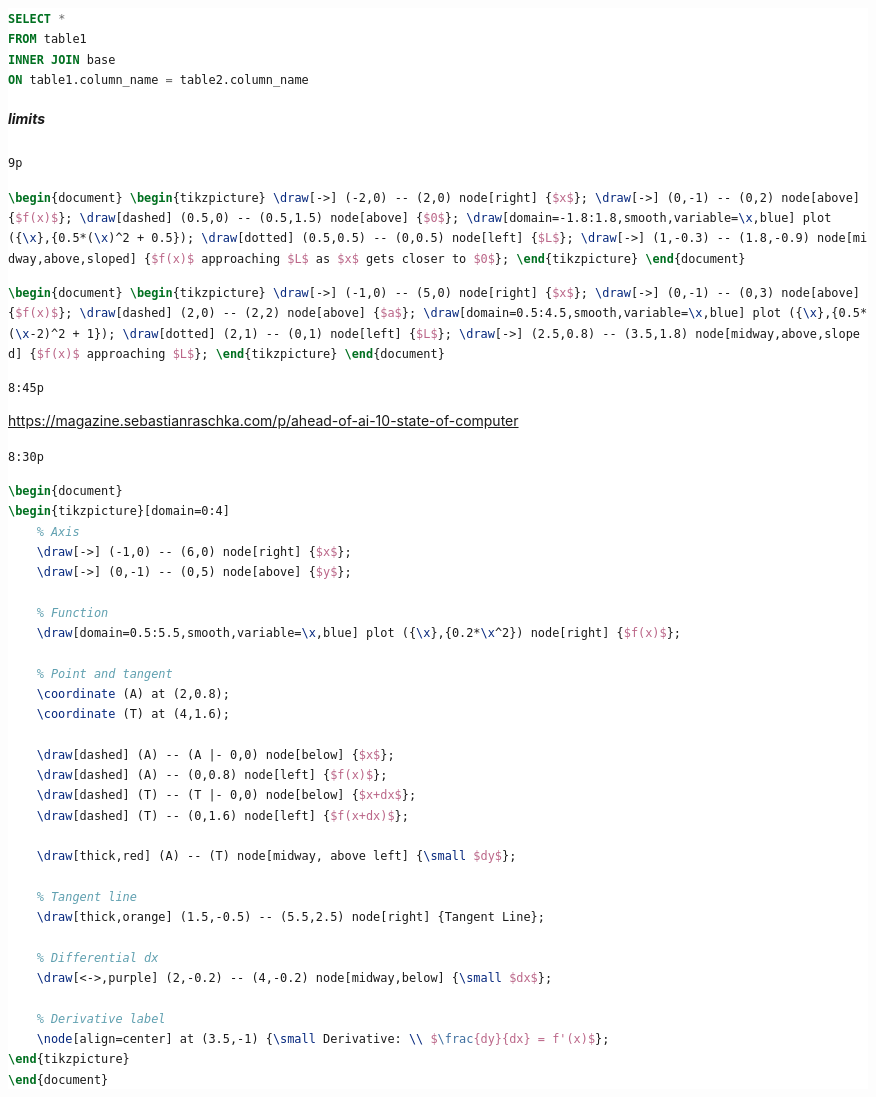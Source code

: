 ```sql
SELECT *
FROM table1
INNER JOIN base
ON table1.column_name = table2.column_name


```

##### limits

`9p`

```tikz
\begin{document} \begin{tikzpicture} \draw[->] (-2,0) -- (2,0) node[right] {$x$}; \draw[->] (0,-1) -- (0,2) node[above] {$f(x)$}; \draw[dashed] (0.5,0) -- (0.5,1.5) node[above] {$0$}; \draw[domain=-1.8:1.8,smooth,variable=\x,blue] plot ({\x},{0.5*(\x)^2 + 0.5}); \draw[dotted] (0.5,0.5) -- (0,0.5) node[left] {$L$}; \draw[->] (1,-0.3) -- (1.8,-0.9) node[midway,above,sloped] {$f(x)$ approaching $L$ as $x$ gets closer to $0$}; \end{tikzpicture} \end{document}
```

```tikz
\begin{document} \begin{tikzpicture} \draw[->] (-1,0) -- (5,0) node[right] {$x$}; \draw[->] (0,-1) -- (0,3) node[above] {$f(x)$}; \draw[dashed] (2,0) -- (2,2) node[above] {$a$}; \draw[domain=0.5:4.5,smooth,variable=\x,blue] plot ({\x},{0.5*(\x-2)^2 + 1}); \draw[dotted] (2,1) -- (0,1) node[left] {$L$}; \draw[->] (2.5,0.8) -- (3.5,1.8) node[midway,above,sloped] {$f(x)$ approaching $L$}; \end{tikzpicture} \end{document}
```

`8:45p`

https://magazine.sebastianraschka.com/p/ahead-of-ai-10-state-of-computer

`8:30p`

```tikz
\begin{document}
\begin{tikzpicture}[domain=0:4]
    % Axis
    \draw[->] (-1,0) -- (6,0) node[right] {$x$};
    \draw[->] (0,-1) -- (0,5) node[above] {$y$};

    % Function
    \draw[domain=0.5:5.5,smooth,variable=\x,blue] plot ({\x},{0.2*\x^2}) node[right] {$f(x)$};

    % Point and tangent
    \coordinate (A) at (2,0.8);
    \coordinate (T) at (4,1.6);

    \draw[dashed] (A) -- (A |- 0,0) node[below] {$x$};
    \draw[dashed] (A) -- (0,0.8) node[left] {$f(x)$};
    \draw[dashed] (T) -- (T |- 0,0) node[below] {$x+dx$};
    \draw[dashed] (T) -- (0,1.6) node[left] {$f(x+dx)$};

    \draw[thick,red] (A) -- (T) node[midway, above left] {\small $dy$};

    % Tangent line
    \draw[thick,orange] (1.5,-0.5) -- (5.5,2.5) node[right] {Tangent Line};

    % Differential dx
    \draw[<->,purple] (2,-0.2) -- (4,-0.2) node[midway,below] {\small $dx$};

    % Derivative label
    \node[align=center] at (3.5,-1) {\small Derivative: \\ $\frac{dy}{dx} = f'(x)$};
\end{tikzpicture}
\end{document}

```
